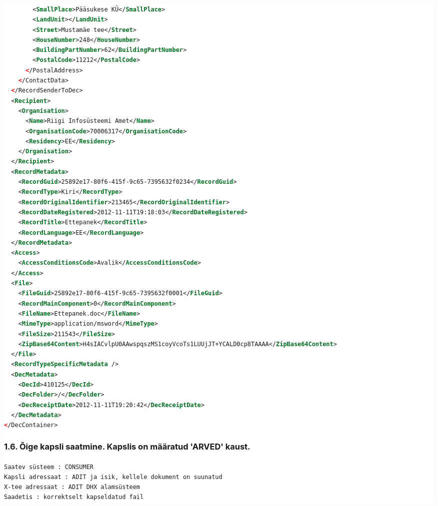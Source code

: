 ```xml
        <SmallPlace>Pääsukese KÜ</SmallPlace>
        <LandUnit></LandUnit>
        <Street>Mustamäe tee</Street>
        <HouseNumber>248</HouseNumber>
        <BuildingPartNumber>62</BuildingPartNumber>
        <PostalCode>11212</PostalCode>
      </PostalAddress>
    </ContactData>
  </RecordSenderToDec>
  <Recipient>
    <Organisation>
      <Name>Riigi Infosüsteemi Amet</Name>
      <OrganisationCode>70006317</OrganisationCode>
      <Residency>EE</Residency>
    </Organisation>
  </Recipient>
  <RecordMetadata>
    <RecordGuid>25892e17-80f6-415f-9c65-7395632f0234</RecordGuid>
    <RecordType>Kiri</RecordType>
    <RecordOriginalIdentifier>213465</RecordOriginalIdentifier>
    <RecordDateRegistered>2012-11-11T19:18:03</RecordDateRegistered>
    <RecordTitle>Ettepanek</RecordTitle>
    <RecordLanguage>EE</RecordLanguage>
  </RecordMetadata>
  <Access>
    <AccessConditionsCode>Avalik</AccessConditionsCode>
  </Access>
  <File>
    <FileGuid>25892e17-80f6-415f-9c65-7395632f0001</FileGuid>
    <RecordMainComponent>0</RecordMainComponent>
    <FileName>Ettepanek.doc</FileName>
    <MimeType>application/msword</MimeType>
    <FileSize>211543</FileSize>
    <ZipBase64Content>H4sIACvlpU0AAwspqszMS1coyVcoTs1LUUjJT+YCALD0cp8TAAAA</ZipBase64Content>
  </File>
  <RecordTypeSpecificMetadata />
  <DecMetadata>
    <DecId>410125</DecId>
    <DecFolder>/</DecFolder>
    <DecReceiptDate>2012-11-11T19:20:42</DecReceiptDate>
  </DecMetadata>
</DecContainer>
```

<a name="1.6"></a>
### 1.6. Õige kapsli saatmine. Kapslis on määratud 'ARVED' kaust.

```
Saatev süsteem : CONSUMER
Kapsli adressaat : ADIT ja isik, kellele dokument on suunatud
X-tee adressaat : ADIT DHX alamsüsteem
Saadetis : korrektselt kapseldatud fail
```
